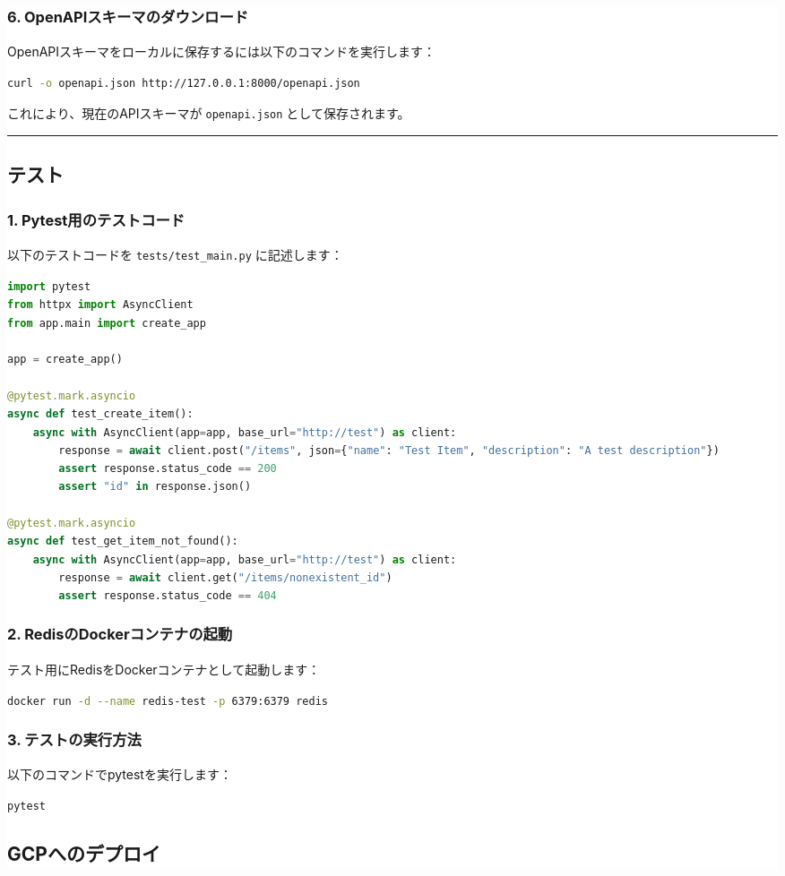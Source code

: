 ### **6. OpenAPIスキーマのダウンロード**
OpenAPIスキーマをローカルに保存するには以下のコマンドを実行します：
```bash
curl -o openapi.json http://127.0.0.1:8000/openapi.json
```
これにより、現在のAPIスキーマが `openapi.json` として保存されます。

---

## **テスト**

### **1. Pytest用のテストコード**
以下のテストコードを `tests/test_main.py` に記述します：

```python
import pytest
from httpx import AsyncClient
from app.main import create_app

app = create_app()

@pytest.mark.asyncio
async def test_create_item():
    async with AsyncClient(app=app, base_url="http://test") as client:
        response = await client.post("/items", json={"name": "Test Item", "description": "A test description"})
        assert response.status_code == 200
        assert "id" in response.json()

@pytest.mark.asyncio
async def test_get_item_not_found():
    async with AsyncClient(app=app, base_url="http://test") as client:
        response = await client.get("/items/nonexistent_id")
        assert response.status_code == 404
```

### **2. RedisのDockerコンテナの起動**
テスト用にRedisをDockerコンテナとして起動します：

```bash
docker run -d --name redis-test -p 6379:6379 redis
```

### **3. テストの実行方法**
以下のコマンドでpytestを実行します：

```bash
pytest
```

## **GCPへのデプロイ**
